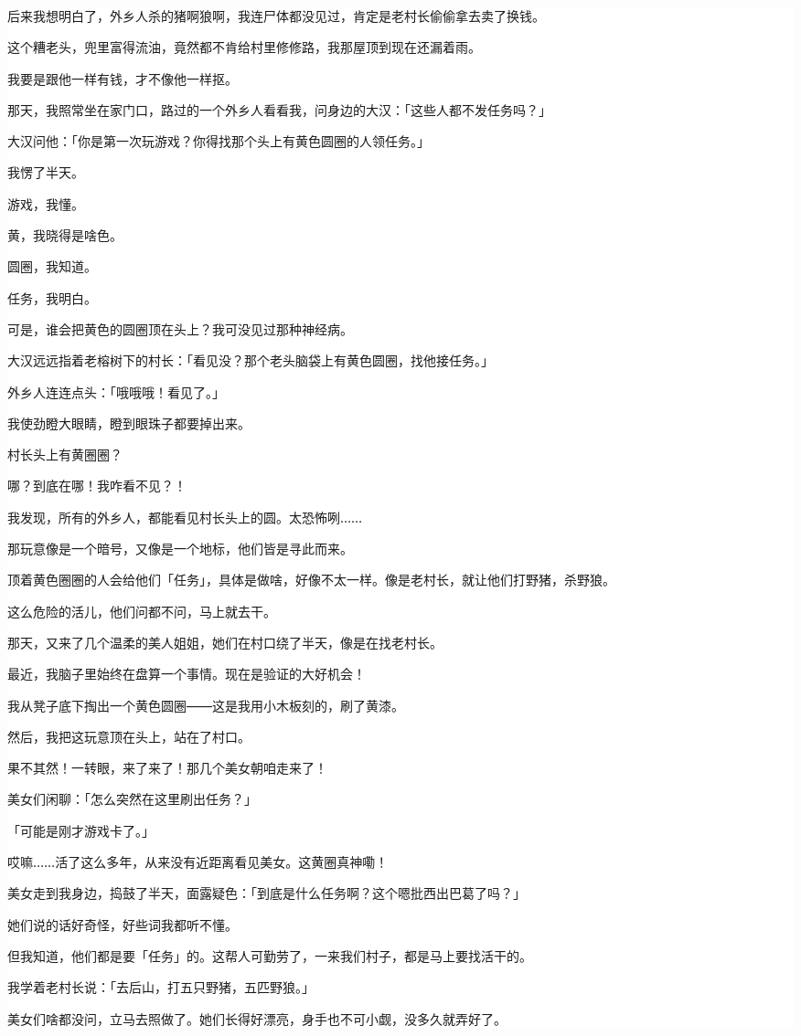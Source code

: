 后来我想明白了，外乡人杀的猪啊狼啊，我连尸体都没见过，肯定是老村长偷偷拿去卖了换钱。

这个糟老头，兜里富得流油，竟然都不肯给村里修修路，我那屋顶到现在还漏着雨。

我要是跟他一样有钱，才不像他一样抠。

那天，我照常坐在家门口，路过的一个外乡人看看我，问身边的大汉：「这些人都不发任务吗？」

大汉问他：「你是第一次玩游戏？你得找那个头上有黄色圆圈的人领任务。」

我愣了半天。

游戏，我懂。

黄，我晓得是啥色。

圆圈，我知道。

任务，我明白。

可是，谁会把黄色的圆圈顶在头上？我可没见过那种神经病。

大汉远远指着老榕树下的村长：「看见没？那个老头脑袋上有黄色圆圈，找他接任务。」

外乡人连连点头：「哦哦哦！看见了。」

我使劲瞪大眼睛，瞪到眼珠子都要掉出来。

村长头上有黄圈圈？

哪？到底在哪！我咋看不见？！

我发现，所有的外乡人，都能看见村长头上的圆。太恐怖咧……

那玩意像是一个暗号，又像是一个地标，他们皆是寻此而来。

顶着黄色圈圈的人会给他们「任务」，具体是做啥，好像不太一样。像是老村长，就让他们打野猪，杀野狼。

这么危险的活儿，他们问都不问，马上就去干。

那天，又来了几个温柔的美人姐姐，她们在村口绕了半天，像是在找老村长。

最近，我脑子里始终在盘算一个事情。现在是验证的大好机会！

我从凳子底下掏出一个黄色圆圈——这是我用小木板刻的，刷了黄漆。

然后，我把这玩意顶在头上，站在了村口。

果不其然！一转眼，来了来了！那几个美女朝咱走来了！

美女们闲聊：「怎么突然在这里刷出任务？」

「可能是刚才游戏卡了。」

哎嘛……活了这么多年，从来没有近距离看见美女。这黄圈真神嘞！

美女走到我身边，捣鼓了半天，面露疑色：「到底是什么任务啊？这个嗯批西出巴葛了吗？」

她们说的话好奇怪，好些词我都听不懂。

但我知道，他们都是要「任务」的。这帮人可勤劳了，一来我们村子，都是马上要找活干的。

我学着老村长说：「去后山，打五只野猪，五匹野狼。」

美女们啥都没问，立马去照做了。她们长得好漂亮，身手也不可小觑，没多久就弄好了。

